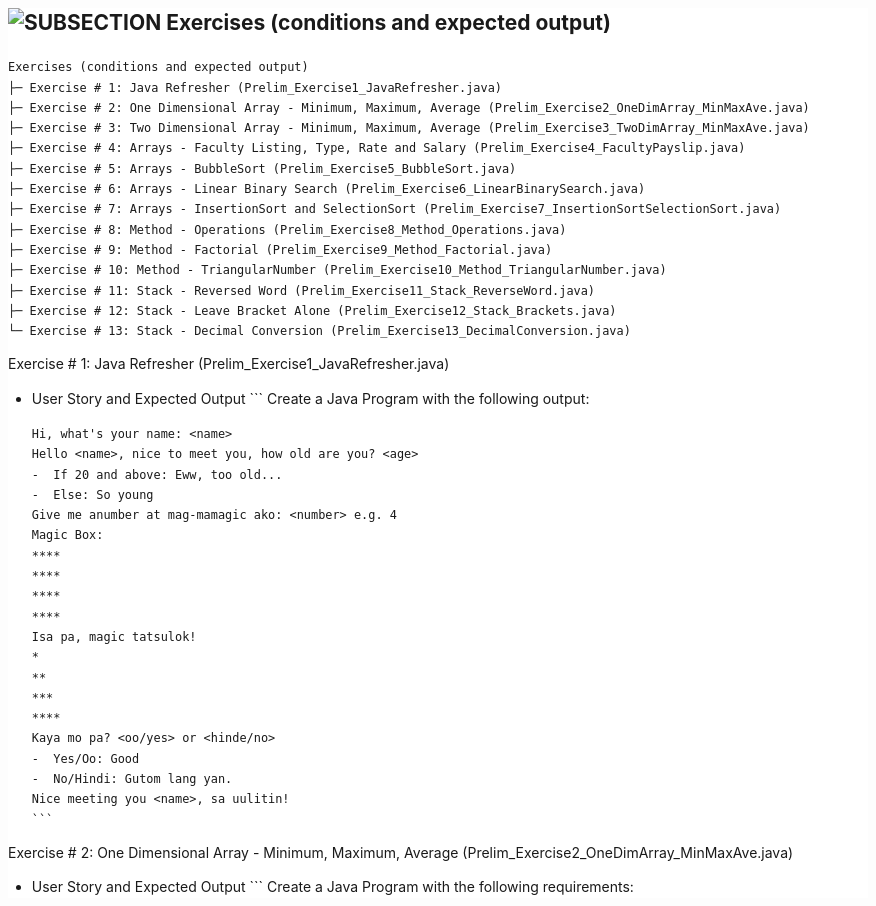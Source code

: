 

## ![SUBSECTION Exercises (conditions and expected output)](https://custom-icon-badges.demolab.com/badge/-Exercises%20(conditions%20and%20expected%20output)-24292e?logo=beaker&logoColor=white&labelColor=00416a)

```
Exercises (conditions and expected output)
├─ Exercise # 1: Java Refresher (Prelim_Exercise1_JavaRefresher.java)
├─ Exercise # 2: One Dimensional Array - Minimum, Maximum, Average (Prelim_Exercise2_OneDimArray_MinMaxAve.java)
├─ Exercise # 3: Two Dimensional Array - Minimum, Maximum, Average (Prelim_Exercise3_TwoDimArray_MinMaxAve.java)
├─ Exercise # 4: Arrays - Faculty Listing, Type, Rate and Salary (Prelim_Exercise4_FacultyPayslip.java)
├─ Exercise # 5: Arrays - BubbleSort (Prelim_Exercise5_BubbleSort.java)
├─ Exercise # 6: Arrays - Linear Binary Search (Prelim_Exercise6_LinearBinarySearch.java)
├─ Exercise # 7: Arrays - InsertionSort and SelectionSort (Prelim_Exercise7_InsertionSortSelectionSort.java)
├─ Exercise # 8: Method - Operations (Prelim_Exercise8_Method_Operations.java)
├─ Exercise # 9: Method - Factorial (Prelim_Exercise9_Method_Factorial.java)
├─ Exercise # 10: Method - TriangularNumber (Prelim_Exercise10_Method_TriangularNumber.java)
├─ Exercise # 11: Stack - Reversed Word (Prelim_Exercise11_Stack_ReverseWord.java)
├─ Exercise # 12: Stack - Leave Bracket Alone (Prelim_Exercise12_Stack_Brackets.java)
└─ Exercise # 13: Stack - Decimal Conversion (Prelim_Exercise13_DecimalConversion.java)
```

Exercise # 1: Java Refresher (Prelim_Exercise1_JavaRefresher.java)
- User Story and Expected Output
      ```
      Create a Java Program with the following output:

      Hi, what's your name: <name>
      Hello <name>, nice to meet you, how old are you? <age>
      -  If 20 and above: Eww, too old...
      -  Else: So young
      Give me anumber at mag-mamagic ako: <number> e.g. 4
      Magic Box:
      ****
      ****
      ****
      ****
      Isa pa, magic tatsulok!
      *
      **
      ***
      ****
      Kaya mo pa? <oo/yes> or <hinde/no>
      -  Yes/Oo: Good
      -  No/Hindi: Gutom lang yan.
      Nice meeting you <name>, sa uulitin!
      ```
Exercise # 2: One Dimensional Array - Minimum, Maximum, Average (Prelim_Exercise2_OneDimArray_MinMaxAve.java)
- User Story and Expected Output
      ```
      Create a Java Program with the following requirements:
